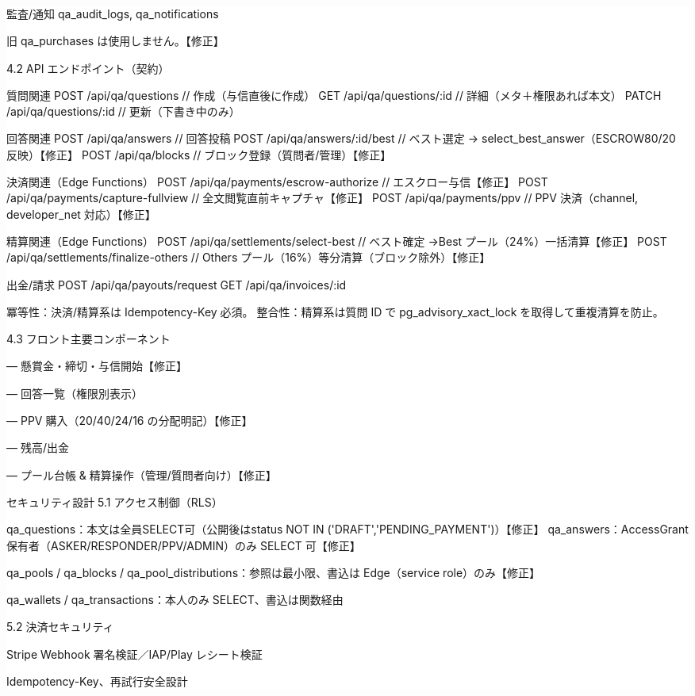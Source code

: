 監査/通知
qa_audit_logs, qa_notifications

旧 qa_purchases は使用しません。【修正】

4.2 API エンドポイント（契約）

質問関連
POST /api/qa/questions // 作成（与信直後に作成）
GET /api/qa/questions/:id // 詳細（メタ＋権限あれば本文）
PATCH /api/qa/questions/:id // 更新（下書き中のみ）

回答関連
POST /api/qa/answers // 回答投稿
POST /api/qa/answers/:id/best // ベスト選定 → select_best_answer（ESCROW80/20 反映）【修正】
POST /api/qa/blocks // ブロック登録（質問者/管理）【修正】

決済関連（Edge Functions）
POST /api/qa/payments/escrow-authorize // エスクロー与信【修正】
POST /api/qa/payments/capture-fullview // 全文閲覧直前キャプチャ【修正】
POST /api/qa/payments/ppv // PPV 決済（channel, developer_net 対応）【修正】

精算関連（Edge Functions）
POST /api/qa/settlements/select-best // ベスト確定 →Best プール（24%）一括清算【修正】
POST /api/qa/settlements/finalize-others // Others プール（16%）等分清算（ブロック除外）【修正】

出金/請求
POST /api/qa/payouts/request
GET /api/qa/invoices/:id

冪等性：決済/精算系は Idempotency-Key 必須。
整合性：精算系は質問 ID で pg_advisory_xact_lock を取得して重複清算を防止。

4.3 フロント主要コンポーネント

<QuestionForm /> — 懸賞金・締切・与信開始【修正】

<AnswerList /> — 回答一覧（権限別表示）

<PaymentDialog /> — PPV 購入（20/40/24/16 の分配明記）【修正】

<WalletBalance /> — 残高/出金

<PoolLedger /> — プール台帳 & 精算操作（管理/質問者向け）【修正】

セキュリティ設計
5.1 アクセス制御（RLS）

qa_questions：本文は全員SELECT可（公開後はstatus NOT IN ('DRAFT','PENDING_PAYMENT')）【修正】
qa_answers：AccessGrant 保有者（ASKER/RESPONDER/PPV/ADMIN）のみ SELECT 可【修正】

qa_pools / qa_blocks / qa_pool_distributions：参照は最小限、書込は Edge（service role）のみ【修正】

qa_wallets / qa_transactions：本人のみ SELECT、書込は関数経由

5.2 決済セキュリティ

Stripe Webhook 署名検証／IAP/Play レシート検証

Idempotency-Key、再試行安全設計
